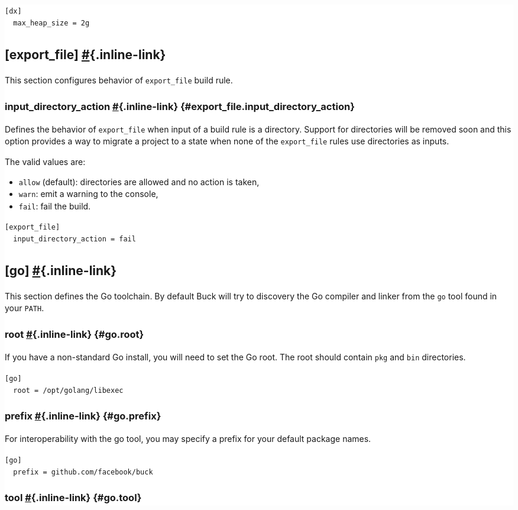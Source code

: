 ``` {.prettyprint .lang-ini}
[dx]
  max_heap_size = 2g
```

## \[export_file\] [\#](#export_file){.inline-link}

This section configures behavior of `export_file` build rule.

### input_directory_action [\#](#export_file.input_directory_action){.inline-link} {#export_file.input_directory_action}

Defines the behavior of `export_file` when input of a build rule is a
directory. Support for directories will be removed soon and this option
provides a way to migrate a project to a state when none of the
`export_file` rules use directories as inputs.

The valid values are:

-   `allow` (default): directories are allowed and no action is taken,
-   `warn`: emit a warning to the console,
-   `fail`: fail the build.

``` {.prettyprint .lang-ini}
[export_file]
  input_directory_action = fail
```

## \[go\] [\#](#go){.inline-link}

This section defines the Go toolchain. By default Buck will try to
discovery the Go compiler and linker from the `go` tool found in your
`PATH`.

### root [\#](#go.root){.inline-link} {#go.root}

If you have a non-standard Go install, you will need to set the Go root.
The root should contain `pkg` and `bin` directories.

``` {.prettyprint .lang-ini}
[go]
  root = /opt/golang/libexec
```

### prefix [\#](#go.prefix){.inline-link} {#go.prefix}

For interoperability with the go tool, you may specify a prefix for your
default package names.

``` {.prettyprint .lang-ini}
[go]
  prefix = github.com/facebook/buck
```

### tool [\#](#go.tool){.inline-link} {#go.tool}
